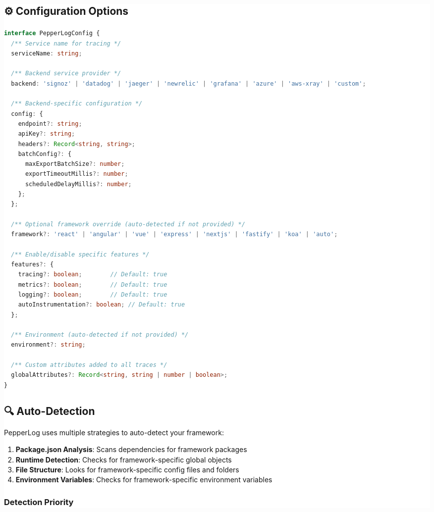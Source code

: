 ## ⚙️ Configuration Options

```typescript
interface PepperLogConfig {
  /** Service name for tracing */
  serviceName: string;
  
  /** Backend service provider */
  backend: 'signoz' | 'datadog' | 'jaeger' | 'newrelic' | 'grafana' | 'azure' | 'aws-xray' | 'custom';
  
  /** Backend-specific configuration */
  config: {
    endpoint?: string;
    apiKey?: string;
    headers?: Record<string, string>;
    batchConfig?: {
      maxExportBatchSize?: number;
      exportTimeoutMillis?: number;
      scheduledDelayMillis?: number;
    };
  };
  
  /** Optional framework override (auto-detected if not provided) */
  framework?: 'react' | 'angular' | 'vue' | 'express' | 'nextjs' | 'fastify' | 'koa' | 'auto';
  
  /** Enable/disable specific features */
  features?: {
    tracing?: boolean;        // Default: true
    metrics?: boolean;        // Default: true
    logging?: boolean;        // Default: true
    autoInstrumentation?: boolean; // Default: true
  };
  
  /** Environment (auto-detected if not provided) */
  environment?: string;
  
  /** Custom attributes added to all traces */
  globalAttributes?: Record<string, string | number | boolean>;
}
```

## 🔍 Auto-Detection

PepperLog uses multiple strategies to auto-detect your framework:

1. **Package.json Analysis**: Scans dependencies for framework packages
2. **Runtime Detection**: Checks for framework-specific global objects
3. **File Structure**: Looks for framework-specific config files and folders
4. **Environment Variables**: Checks for framework-specific environment variables

### Detection Priority
